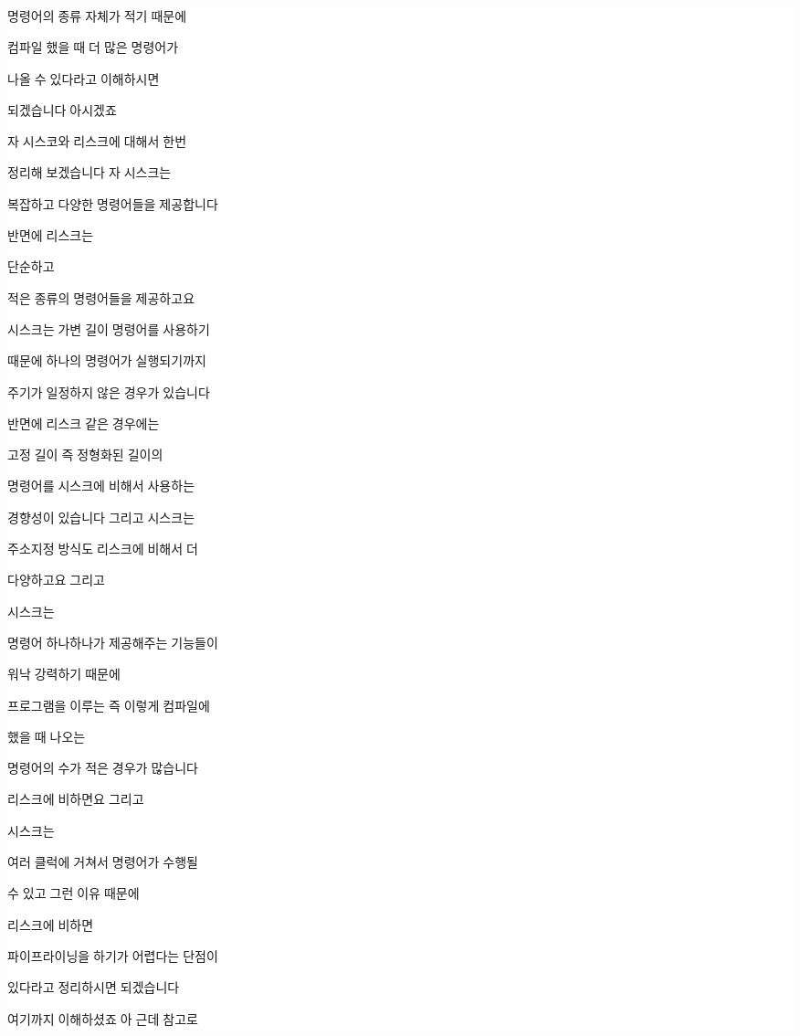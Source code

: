 명령어의 종류 자체가 적기 때문에

컴파일 했을 때 더 많은 명령어가

나올 수 있다라고 이해하시면

되겠습니다 아시겠죠

자 시스코와 리스크에 대해서 한번

정리해 보겠습니다 자 시스크는

복잡하고 다양한 명령어들을 제공합니다

반면에 리스크는

단순하고

적은 종류의 명령어들을 제공하고요

시스크는 가변 길이 명령어를 사용하기

때문에 하나의 명령어가 실행되기까지

주기가 일정하지 않은 경우가 있습니다

반면에 리스크 같은 경우에는

고정 길이 즉 정형화된 길이의

명령어를 시스크에 비해서 사용하는

경향성이 있습니다 그리고 시스크는

주소지정 방식도 리스크에 비해서 더

다양하고요 그리고

시스크는

명령어 하나하나가 제공해주는 기능들이

워낙 강력하기 때문에

프로그램을 이루는 즉 이렇게 컴파일에

했을 때 나오는

명령어의 수가 적은 경우가 많습니다

리스크에 비하면요 그리고

시스크는

여러 클럭에 거쳐서 명령어가 수행될

수 있고 그런 이유 때문에

리스크에 비하면

파이프라이닝을 하기가 어렵다는 단점이

있다라고 정리하시면 되겠습니다

여기까지 이해하셨죠 아 근데 참고로
